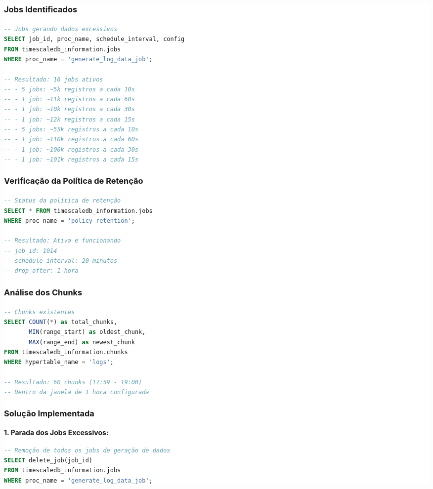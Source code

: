 ### Jobs Identificados

```sql
-- Jobs gerando dados excessivos
SELECT job_id, proc_name, schedule_interval, config 
FROM timescaledb_information.jobs 
WHERE proc_name = 'generate_log_data_job';

-- Resultado: 16 jobs ativos
-- - 5 jobs: ~5k registros a cada 10s
-- - 1 job: ~11k registros a cada 60s  
-- - 1 job: ~10k registros a cada 30s
-- - 1 job: ~12k registros a cada 15s
-- - 5 jobs: ~55k registros a cada 10s
-- - 1 job: ~110k registros a cada 60s
-- - 1 job: ~100k registros a cada 30s
-- - 1 job: ~101k registros a cada 15s
```

### Verificação da Política de Retenção

```sql
-- Status da política de retenção
SELECT * FROM timescaledb_information.jobs 
WHERE proc_name = 'policy_retention';

-- Resultado: Ativa e funcionando
-- job_id: 1014
-- schedule_interval: 20 minutos
-- drop_after: 1 hora
```

### Análise dos Chunks

```sql
-- Chunks existentes
SELECT COUNT(*) as total_chunks, 
       MIN(range_start) as oldest_chunk, 
       MAX(range_end) as newest_chunk 
FROM timescaledb_information.chunks 
WHERE hypertable_name = 'logs';

-- Resultado: 60 chunks (17:59 - 19:00)
-- Dentro da janela de 1 hora configurada
```

### Solução Implementada

**1. Parada dos Jobs Excessivos:**
```sql
-- Remoção de todos os jobs de geração de dados
SELECT delete_job(job_id) 
FROM timescaledb_information.jobs 
WHERE proc_name = 'generate_log_data_job';
```
